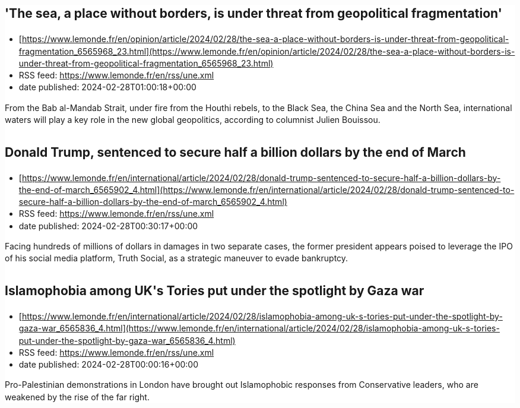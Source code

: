 ## 'The sea, a place without borders, is under threat from geopolitical fragmentation'
 - [https://www.lemonde.fr/en/opinion/article/2024/02/28/the-sea-a-place-without-borders-is-under-threat-from-geopolitical-fragmentation_6565968_23.html](https://www.lemonde.fr/en/opinion/article/2024/02/28/the-sea-a-place-without-borders-is-under-threat-from-geopolitical-fragmentation_6565968_23.html)
 - RSS feed: https://www.lemonde.fr/en/rss/une.xml
 - date published: 2024-02-28T01:00:18+00:00

From the Bab al-Mandab Strait, under fire from the Houthi rebels, to the Black Sea, the China Sea and the North Sea, international waters will play a key role in the new global geopolitics, according to columnist Julien Bouissou.

## Donald Trump, sentenced to secure half a billion dollars by the end of March
 - [https://www.lemonde.fr/en/international/article/2024/02/28/donald-trump-sentenced-to-secure-half-a-billion-dollars-by-the-end-of-march_6565902_4.html](https://www.lemonde.fr/en/international/article/2024/02/28/donald-trump-sentenced-to-secure-half-a-billion-dollars-by-the-end-of-march_6565902_4.html)
 - RSS feed: https://www.lemonde.fr/en/rss/une.xml
 - date published: 2024-02-28T00:30:17+00:00

Facing hundreds of millions of dollars in damages in two separate cases, the former president appears poised to leverage the IPO of his social media platform, Truth Social, as a strategic maneuver to evade bankruptcy.

## Islamophobia among UK's Tories put under the spotlight by Gaza war
 - [https://www.lemonde.fr/en/international/article/2024/02/28/islamophobia-among-uk-s-tories-put-under-the-spotlight-by-gaza-war_6565836_4.html](https://www.lemonde.fr/en/international/article/2024/02/28/islamophobia-among-uk-s-tories-put-under-the-spotlight-by-gaza-war_6565836_4.html)
 - RSS feed: https://www.lemonde.fr/en/rss/une.xml
 - date published: 2024-02-28T00:00:16+00:00

Pro-Palestinian demonstrations in London have brought out Islamophobic responses from Conservative leaders, who are weakened by the rise of the far right.

